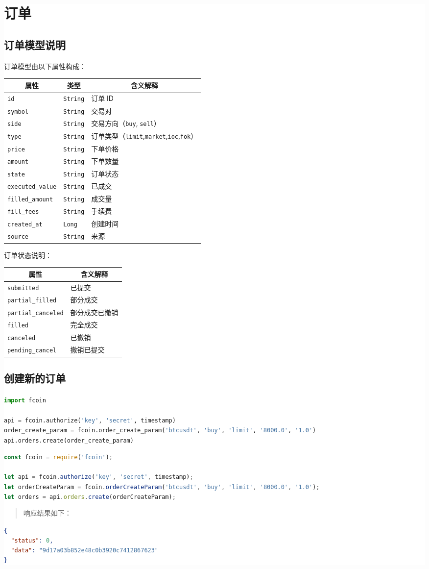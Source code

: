 # 订单

## 订单模型说明

订单模型由以下属性构成：

属性 | 类型 | 含义解释
---------- | ------- | -------
`id` | `String` | 订单 ID
`symbol` | `String` | 交易对
`side` | `String` | 交易方向（`buy`, `sell`）
`type` | `String` | 订单类型（`limit`,`market`,`ioc`,`fok`）
`price` | `String` | 下单价格
`amount` | `String` | 下单数量
`state` | `String` | 订单状态
`executed_value` | `String` | 已成交
`filled_amount` | `String` | 成交量
`fill_fees` | `String` | 手续费
`created_at` | `Long` | 创建时间
`source` | `String` | 来源

订单状态说明：

属性  | 含义解释
----------- | -------
`submitted` | 已提交
`partial_filled` | 部分成交
`partial_canceled` | 部分成交已撤销
`filled` | 完全成交
`canceled` | 已撤销
`pending_cancel` | 撤销已提交

## 创建新的订单

```python
import fcoin

api = fcoin.authorize('key', 'secret', timestamp)
order_create_param = fcoin.order_create_param('btcusdt', 'buy', 'limit', '8000.0', '1.0')
api.orders.create(order_create_param)
```

```javascript
const fcoin = require('fcoin');

let api = fcoin.authorize('key', 'secret', timestamp);
let orderCreateParam = fcoin.orderCreateParam('btcusdt', 'buy', 'limit', '8000.0', '1.0');
let orders = api.orders.create(orderCreateParam);
```

> 响应结果如下：

```json
{
  "status": 0,
  "data": "9d17a03b852e48c0b3920c7412867623"
}
```
